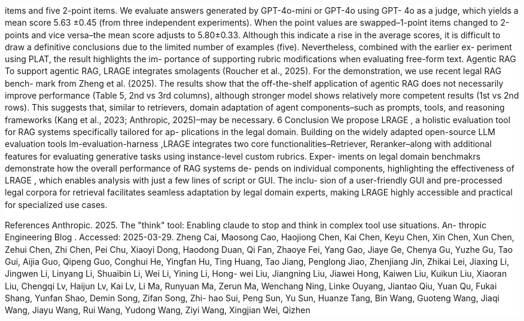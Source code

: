 items and five 2-point items. We evaluate answers
generated by GPT-4o-mini or GPT-4o using GPT-
4o as a judge, which yields a mean score 5.63 ±0.45
(from three independent experiments). When the
point values are swapped–1-point items changed
to 2-points and vice versa–the mean score adjusts
to 5.80±0.33. Although this indicate a rise in the
average scores, it is difficult to draw a definitive
conclusions due to the limited number of examples
(five). Nevertheless, combined with the earlier ex-
periment using PLAT, the result highlights the im-
portance of supporting rubric modifications when
evaluating free-form text.
Agentic RAG To support agentic RAG, LRAGE
integrates smolagents (Roucher et al., 2025). For
the demonstration, we use recent legal RAG bench-
mark from Zheng et al. (2025). The results show
that the off-the-shelf application of agentic RAG
does not necessarily improve performance (Table 5,
2nd vs 3rd columns), although stronger model
shows relatively more competent results (1st vs
2nd rows). This suggests that, similar to retrievers,
domain adaptation of agent components–such as
prompts, tools, and reasoning frameworks (Kang
et al., 2023; Anthropic, 2025)–may be necessary.
6 Conclusion
We propose LRAGE , a holistic evaluation tool
for RAG systems specifically tailored for ap-
plications in the legal domain. Building on the
widely adapted open-source LLM evaluation tools
lm-evaluation-harness ,LRAGE integrates
two core functionalities–Retriever, Reranker–along
with additional features for evaluating generative
tasks using instance-level custom rubrics. Exper-
iments on legal domain benchmakrs demonstrate
how the overall performance of RAG systems de-
pends on individual components, highlighting the
effectiveness of LRAGE , which enables analysis
with just a few lines of script or GUI. The inclu-
sion of a user-friendly GUI and pre-processed legal
corpora for retrieval facilitates seamless adaptation
by legal domain experts, making LRAGE highly
accessible and practical for specialized use cases.

References
Anthropic. 2025. The "think" tool: Enabling claude to
stop and think in complex tool use situations. An-
thropic Engineering Blog . Accessed: 2025-03-29.
Zheng Cai, Maosong Cao, Haojiong Chen, Kai Chen,
Keyu Chen, Xin Chen, Xun Chen, Zehui Chen, Zhi
Chen, Pei Chu, Xiaoyi Dong, Haodong Duan, Qi Fan,
Zhaoye Fei, Yang Gao, Jiaye Ge, Chenya Gu, Yuzhe
Gu, Tao Gui, Aijia Guo, Qipeng Guo, Conghui He,
Yingfan Hu, Ting Huang, Tao Jiang, Penglong Jiao,
Zhenjiang Jin, Zhikai Lei, Jiaxing Li, Jingwen Li,
Linyang Li, Shuaibin Li, Wei Li, Yining Li, Hong-
wei Liu, Jiangning Liu, Jiawei Hong, Kaiwen Liu,
Kuikun Liu, Xiaoran Liu, Chengqi Lv, Haijun Lv,
Kai Lv, Li Ma, Runyuan Ma, Zerun Ma, Wenchang
Ning, Linke Ouyang, Jiantao Qiu, Yuan Qu, Fukai
Shang, Yunfan Shao, Demin Song, Zifan Song, Zhi-
hao Sui, Peng Sun, Yu Sun, Huanze Tang, Bin Wang,
Guoteng Wang, Jiaqi Wang, Jiayu Wang, Rui Wang,
Yudong Wang, Ziyi Wang, Xingjian Wei, Qizhen